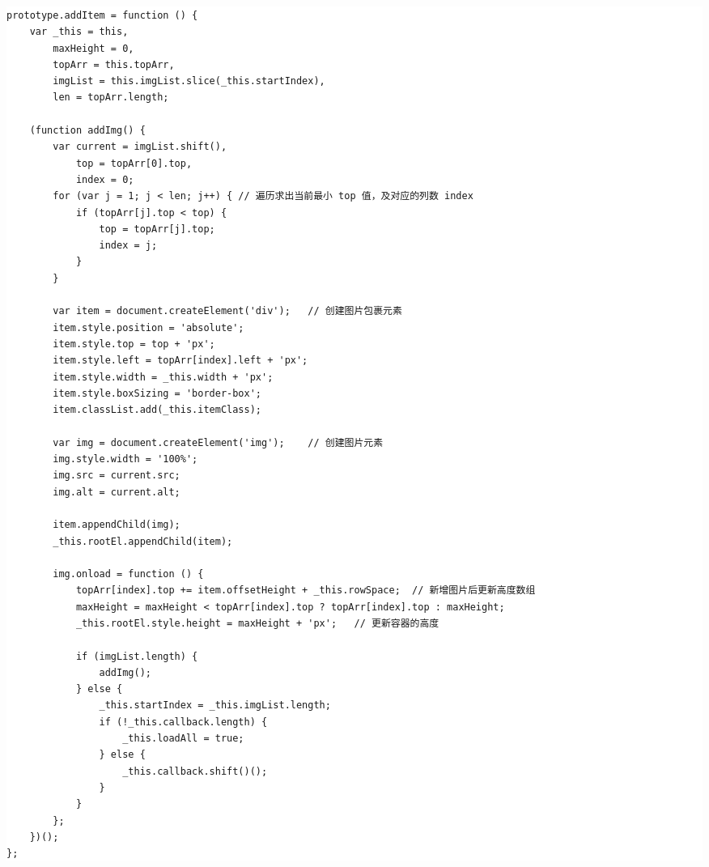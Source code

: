```
prototype.addItem = function () {
    var _this = this,
        maxHeight = 0,
        topArr = this.topArr,
        imgList = this.imgList.slice(_this.startIndex),
        len = topArr.length;

    (function addImg() {
        var current = imgList.shift(),
            top = topArr[0].top,
            index = 0;
        for (var j = 1; j < len; j++) { // 遍历求出当前最小 top 值，及对应的列数 index
            if (topArr[j].top < top) {
                top = topArr[j].top;
                index = j;
            }
        }

        var item = document.createElement('div');   // 创建图片包裹元素
        item.style.position = 'absolute';
        item.style.top = top + 'px';
        item.style.left = topArr[index].left + 'px';
        item.style.width = _this.width + 'px';
        item.style.boxSizing = 'border-box';
        item.classList.add(_this.itemClass);

        var img = document.createElement('img');    // 创建图片元素
        img.style.width = '100%';
        img.src = current.src;
        img.alt = current.alt;

        item.appendChild(img);
        _this.rootEl.appendChild(item);

        img.onload = function () {
            topArr[index].top += item.offsetHeight + _this.rowSpace;  // 新增图片后更新高度数组
            maxHeight = maxHeight < topArr[index].top ? topArr[index].top : maxHeight;
            _this.rootEl.style.height = maxHeight + 'px';   // 更新容器的高度

            if (imgList.length) {
                addImg();
            } else {
                _this.startIndex = _this.imgList.length;
                if (!_this.callback.length) {
                    _this.loadAll = true;
                } else {
                    _this.callback.shift()();
                }
            }
        };
    })();
};
```
